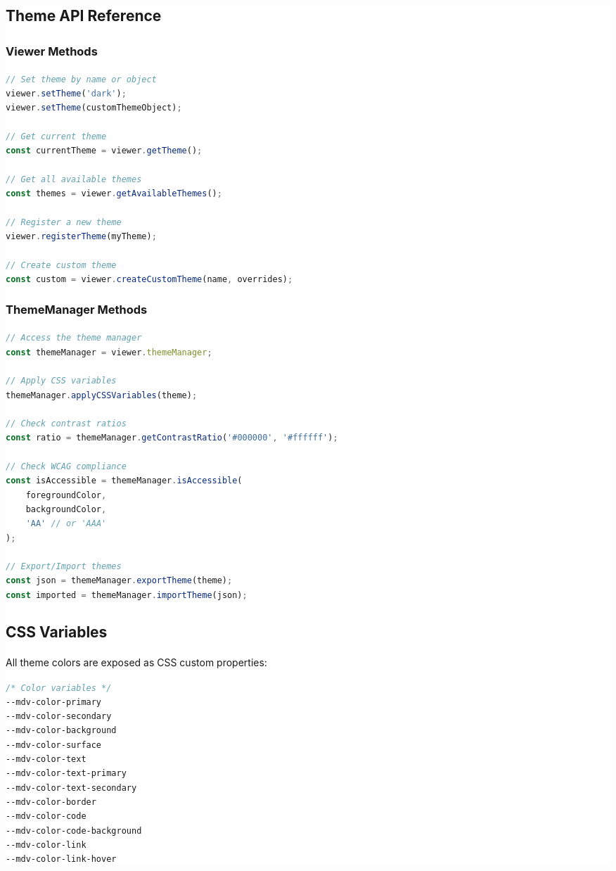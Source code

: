 ## Theme API Reference

### Viewer Methods

```javascript
// Set theme by name or object
viewer.setTheme('dark');
viewer.setTheme(customThemeObject);

// Get current theme
const currentTheme = viewer.getTheme();

// Get all available themes
const themes = viewer.getAvailableThemes();

// Register a new theme
viewer.registerTheme(myTheme);

// Create custom theme
const custom = viewer.createCustomTheme(name, overrides);
```

### ThemeManager Methods

```javascript
// Access the theme manager
const themeManager = viewer.themeManager;

// Apply CSS variables
themeManager.applyCSSVariables(theme);

// Check contrast ratios
const ratio = themeManager.getContrastRatio('#000000', '#ffffff');

// Check WCAG compliance
const isAccessible = themeManager.isAccessible(
    foregroundColor,
    backgroundColor,
    'AA' // or 'AAA'
);

// Export/Import themes
const json = themeManager.exportTheme(theme);
const imported = themeManager.importTheme(json);
```

## CSS Variables

All theme colors are exposed as CSS custom properties:

```css
/* Color variables */
--mdv-color-primary
--mdv-color-secondary
--mdv-color-background
--mdv-color-surface
--mdv-color-text
--mdv-color-text-primary
--mdv-color-text-secondary
--mdv-color-border
--mdv-color-code
--mdv-color-code-background
--mdv-color-link
--mdv-color-link-hover
```